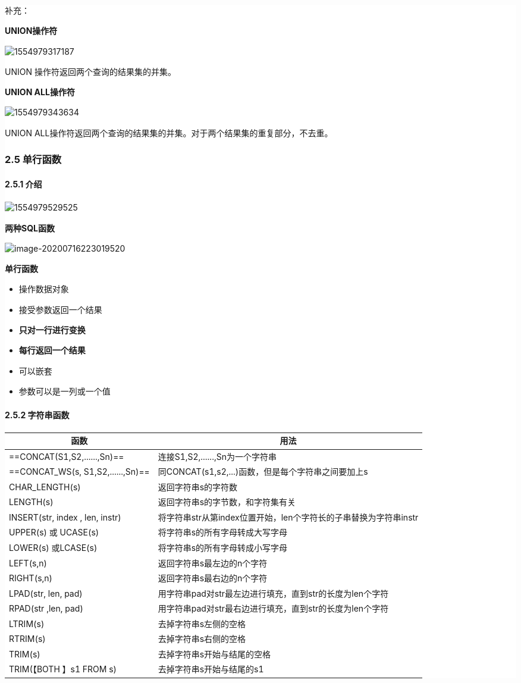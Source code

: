 补充：

**UNION操作符**

![1554979317187](https://lian-zp.oss-cn-shenzhen.aliyuncs.com/pic%20GO/20200716225532.png)

UNION 操作符返回两个查询的结果集的并集。

**UNION ALL操作符**

![1554979343634](https://lian-zp.oss-cn-shenzhen.aliyuncs.com/pic%20GO/20200716225530.png)

UNION ALL操作符返回两个查询的结果集的并集。对于两个结果集的重复部分，不去重。

### 2.5 单行函数

#### 2.5.1 介绍

![1554979529525](https://lian-zp.oss-cn-shenzhen.aliyuncs.com/pic%20GO/20200716225529.png)

**两种SQL函数**

![image-20200716223019520](https://lian-zp.oss-cn-shenzhen.aliyuncs.com/pic%20GO/20200716223055.png)

**单行函数**

- 操作数据对象

- 接受参数返回一个结果

- **只对一行进行变换**

- **每行返回一个结果**

- 可以嵌套

- 参数可以是一列或一个值

#### 2.5.2 字符串函数

| 函数                              | 用法                                                         |
| --------------------------------- | ------------------------------------------------------------ |
| ==CONCAT(S1,S2,......,Sn)==       | 连接S1,S2,......,Sn为一个字符串                              |
| ==CONCAT_WS(s, S1,S2,......,Sn)== | 同CONCAT(s1,s2,...)函数，但是每个字符串之间要加上s           |
| CHAR_LENGTH(s)                    | 返回字符串s的字符数                                          |
| LENGTH(s)                         | 返回字符串s的字节数，和字符集有关                            |
| INSERT(str, index , len, instr)   | 将字符串str从第index位置开始，len个字符长的子串替换为字符串instr |
| UPPER(s) 或 UCASE(s)              | 将字符串s的所有字母转成大写字母                              |
| LOWER(s)  或LCASE(s)              | 将字符串s的所有字母转成小写字母                              |
| LEFT(s,n)                         | 返回字符串s最左边的n个字符                                   |
| RIGHT(s,n)                        | 返回字符串s最右边的n个字符                                   |
| LPAD(str, len, pad)               | 用字符串pad对str最左边进行填充，直到str的长度为len个字符     |
| RPAD(str ,len, pad)               | 用字符串pad对str最右边进行填充，直到str的长度为len个字符     |
| LTRIM(s)                          | 去掉字符串s左侧的空格                                        |
| RTRIM(s)                          | 去掉字符串s右侧的空格                                        |
| TRIM(s)                           | 去掉字符串s开始与结尾的空格                                  |
| TRIM(【BOTH 】s1 FROM s)          | 去掉字符串s开始与结尾的s1                                    |